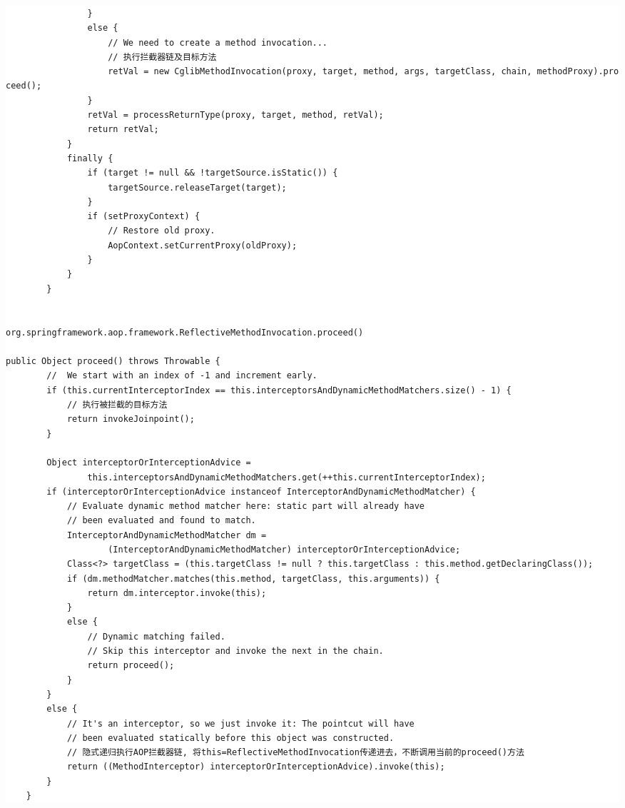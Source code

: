 ``` 
				}
				else {
					// We need to create a method invocation...
					// 执行拦截器链及目标方法
					retVal = new CglibMethodInvocation(proxy, target, method, args, targetClass, chain, methodProxy).proceed();
				}
				retVal = processReturnType(proxy, target, method, retVal);
				return retVal;
			}
			finally {
				if (target != null && !targetSource.isStatic()) {
					targetSource.releaseTarget(target);
				}
				if (setProxyContext) {
					// Restore old proxy.
					AopContext.setCurrentProxy(oldProxy);
				}
			}
		}
		
		
org.springframework.aop.framework.ReflectiveMethodInvocation.proceed()

public Object proceed() throws Throwable {
		//	We start with an index of -1 and increment early.
		if (this.currentInterceptorIndex == this.interceptorsAndDynamicMethodMatchers.size() - 1) {
		    // 执行被拦截的目标方法
			return invokeJoinpoint();
		}

		Object interceptorOrInterceptionAdvice =
				this.interceptorsAndDynamicMethodMatchers.get(++this.currentInterceptorIndex);
		if (interceptorOrInterceptionAdvice instanceof InterceptorAndDynamicMethodMatcher) {
			// Evaluate dynamic method matcher here: static part will already have
			// been evaluated and found to match.
			InterceptorAndDynamicMethodMatcher dm =
					(InterceptorAndDynamicMethodMatcher) interceptorOrInterceptionAdvice;
			Class<?> targetClass = (this.targetClass != null ? this.targetClass : this.method.getDeclaringClass());
			if (dm.methodMatcher.matches(this.method, targetClass, this.arguments)) {
				return dm.interceptor.invoke(this);
			}
			else {
				// Dynamic matching failed.
				// Skip this interceptor and invoke the next in the chain.
				return proceed();
			}
		}
		else {
			// It's an interceptor, so we just invoke it: The pointcut will have
			// been evaluated statically before this object was constructed.
			// 隐式递归执行AOP拦截器链, 将this=ReflectiveMethodInvocation传递进去，不断调用当前的proceed()方法
			return ((MethodInterceptor) interceptorOrInterceptionAdvice).invoke(this);
		}
	}		
```
